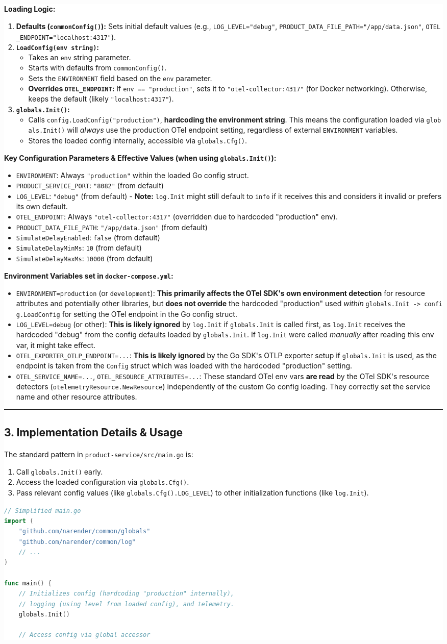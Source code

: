 **Loading Logic:**
1.  **Defaults (`commonConfig()`):** Sets initial default values (e.g., `LOG_LEVEL="debug"`, `PRODUCT_DATA_FILE_PATH="/app/data.json"`, `OTEL_ENDPOINT="localhost:4317"`).
2.  **`LoadConfig(env string)`:**
    *   Takes an `env` string parameter.
    *   Starts with defaults from `commonConfig()`.
    *   Sets the `ENVIRONMENT` field based on the `env` parameter.
    *   **Overrides `OTEL_ENDPOINT`:** If `env == "production"`, sets it to `"otel-collector:4317"` (for Docker networking). Otherwise, keeps the default (likely `"localhost:4317"`).
3.  **`globals.Init()`:**
    *   Calls `config.LoadConfig("production")`, **hardcoding the environment string**. This means the configuration loaded via `globals.Init()` will *always* use the production OTel endpoint setting, regardless of external `ENVIRONMENT` variables.
    *   Stores the loaded config internally, accessible via `globals.Cfg()`.

**Key Configuration Parameters & Effective Values (when using `globals.Init()`):**
*   `ENVIRONMENT`: Always `"production"` within the loaded Go config struct.
*   `PRODUCT_SERVICE_PORT`: `"8082"` (from default)
*   `LOG_LEVEL`: `"debug"` (from default) - **Note:** `log.Init` might still default to `info` if it receives this and considers it invalid or prefers its own default.
*   `OTEL_ENDPOINT`: Always `"otel-collector:4317"` (overridden due to hardcoded "production" env).
*   `PRODUCT_DATA_FILE_PATH`: `"/app/data.json"` (from default)
*   `SimulateDelayEnabled`: `false` (from default)
*   `SimulateDelayMinMs`: `10` (from default)
*   `SimulateDelayMaxMs`: `10000` (from default)

**Environment Variables set in `docker-compose.yml`:**
*   `ENVIRONMENT=production` (or `development`): **This primarily affects the OTel SDK's own environment detection** for resource attributes and potentially other libraries, but **does not override** the hardcoded "production" used *within* `globals.Init -> config.LoadConfig` for setting the OTel endpoint in the Go config struct.
*   `LOG_LEVEL=debug` (or other): **This is likely ignored** by `log.Init` if `globals.Init` is called first, as `log.Init` receives the hardcoded "debug" from the config defaults loaded by `globals.Init`. If `log.Init` were called *manually* after reading this env var, it might take effect.
*   `OTEL_EXPORTER_OTLP_ENDPOINT=...`: **This is likely ignored** by the Go SDK's OTLP exporter setup if `globals.Init` is used, as the endpoint is taken from the `Config` struct which was loaded with the hardcoded "production" setting.
*   `OTEL_SERVICE_NAME=...`, `OTEL_RESOURCE_ATTRIBUTES=...`: These standard OTel env vars **are read** by the OTel SDK's resource detectors (`otelemetryResource.NewResource`) independently of the custom Go config loading. They correctly set the service name and other resource attributes.

---

## 3. Implementation Details & Usage

The standard pattern in `product-service/src/main.go` is:
1.  Call `globals.Init()` early.
2.  Access the loaded configuration via `globals.Cfg()`.
3.  Pass relevant config values (like `globals.Cfg().LOG_LEVEL`) to other initialization functions (like `log.Init`).

```go
// Simplified main.go
import (
    "github.com/narender/common/globals"
    "github.com/narender/common/log"
    // ...
)

func main() {
    // Initializes config (hardcoding "production" internally),
    // logging (using level from loaded config), and telemetry.
    globals.Init()

    // Access config via global accessor
```